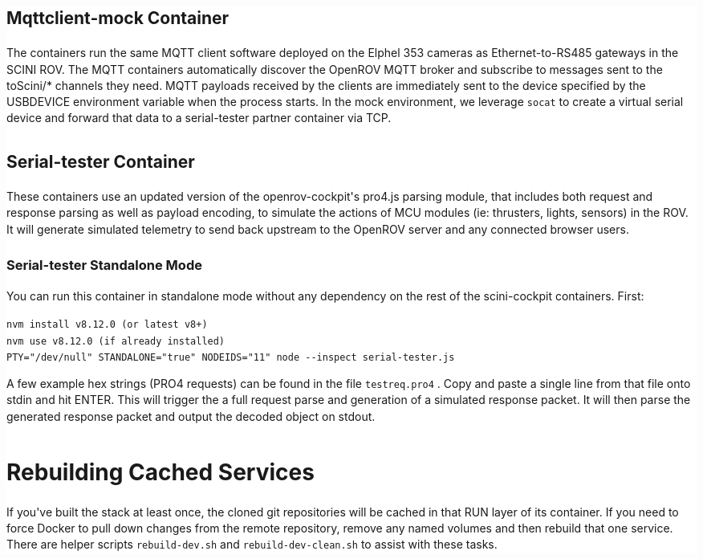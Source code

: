 ## Mqttclient-mock Container

The containers run the same MQTT client software deployed on the Elphel 353 cameras as Ethernet-to-RS485 gateways in the SCINI ROV.  The MQTT containers automatically discover the OpenROV MQTT broker and subscribe to messages sent to the toScini/* channels they need.  MQTT payloads received by the clients are immediately sent to the device specified by the USBDEVICE environment variable when the process starts.  In the mock environment, we leverage `socat` to create a virtual serial device and forward that data to a serial-tester partner container via TCP.

## Serial-tester Container

These containers use an updated version of the openrov-cockpit's pro4.js parsing module, that includes both request and response parsing as well as payload encoding, to simulate the actions of MCU modules (ie: thrusters, lights, sensors) in the ROV.  It will generate simulated telemetry to send back upstream to the OpenROV server and any connected browser users.

### Serial-tester Standalone Mode

You can run this container in standalone mode without any dependency on the rest of the scini-cockpit containers.  First:

```
nvm install v8.12.0 (or latest v8+)
nvm use v8.12.0 (if already installed)
PTY="/dev/null" STANDALONE="true" NODEIDS="11" node --inspect serial-tester.js
```

A few example hex strings (PRO4 requests) can be found in the file `testreq.pro4` .  Copy and paste a single line from that file onto stdin and hit ENTER. This will trigger the a full request parse and generation of a simulated response packet.  It will then parse the generated response packet and output the decoded object on stdout.

# Rebuilding Cached Services

If you've built the stack at least once, the cloned git repositories will be cached in that RUN layer of its container.  If you need to force Docker to pull down changes from the remote repository, remove any named volumes and then rebuild that one service.  There are helper scripts `rebuild-dev.sh` and `rebuild-dev-clean.sh` to assist with these tasks.

